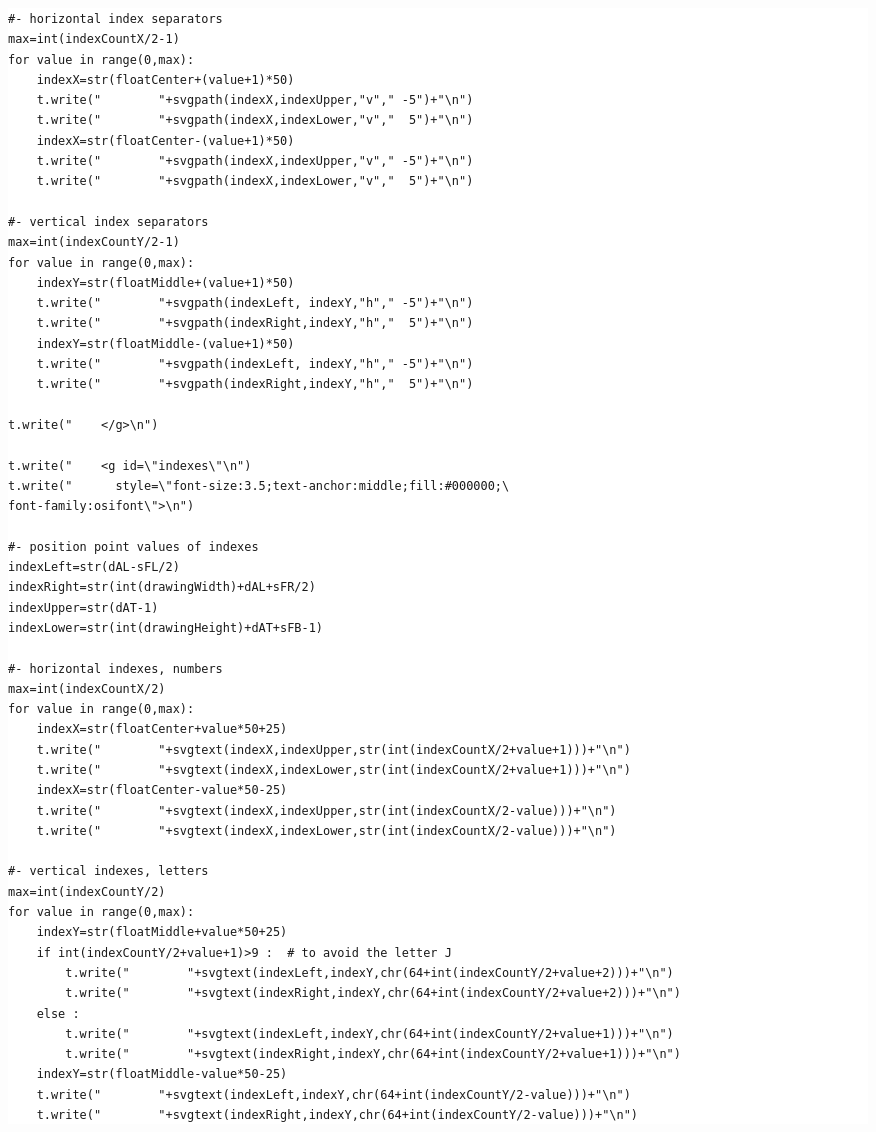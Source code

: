     #- horizontal index separators
    max=int(indexCountX/2-1)
    for value in range(0,max):
        indexX=str(floatCenter+(value+1)*50)
        t.write("        "+svgpath(indexX,indexUpper,"v"," -5")+"\n")
        t.write("        "+svgpath(indexX,indexLower,"v","  5")+"\n")
        indexX=str(floatCenter-(value+1)*50)
        t.write("        "+svgpath(indexX,indexUpper,"v"," -5")+"\n")
        t.write("        "+svgpath(indexX,indexLower,"v","  5")+"\n")

    #- vertical index separators
    max=int(indexCountY/2-1)
    for value in range(0,max):
        indexY=str(floatMiddle+(value+1)*50)
        t.write("        "+svgpath(indexLeft, indexY,"h"," -5")+"\n")
        t.write("        "+svgpath(indexRight,indexY,"h","  5")+"\n")
        indexY=str(floatMiddle-(value+1)*50)
        t.write("        "+svgpath(indexLeft, indexY,"h"," -5")+"\n")
        t.write("        "+svgpath(indexRight,indexY,"h","  5")+"\n")

    t.write("    </g>\n")

    t.write("    <g id=\"indexes\"\n")
    t.write("      style=\"font-size:3.5;text-anchor:middle;fill:#000000;\
    font-family:osifont\">\n")

    #- position point values of indexes
    indexLeft=str(dAL-sFL/2)
    indexRight=str(int(drawingWidth)+dAL+sFR/2)
    indexUpper=str(dAT-1)
    indexLower=str(int(drawingHeight)+dAT+sFB-1)

    #- horizontal indexes, numbers
    max=int(indexCountX/2)
    for value in range(0,max):
        indexX=str(floatCenter+value*50+25)
        t.write("        "+svgtext(indexX,indexUpper,str(int(indexCountX/2+value+1)))+"\n")
        t.write("        "+svgtext(indexX,indexLower,str(int(indexCountX/2+value+1)))+"\n")
        indexX=str(floatCenter-value*50-25)
        t.write("        "+svgtext(indexX,indexUpper,str(int(indexCountX/2-value)))+"\n")
        t.write("        "+svgtext(indexX,indexLower,str(int(indexCountX/2-value)))+"\n")

    #- vertical indexes, letters
    max=int(indexCountY/2)
    for value in range(0,max):
        indexY=str(floatMiddle+value*50+25)
        if int(indexCountY/2+value+1)>9 :  # to avoid the letter J
            t.write("        "+svgtext(indexLeft,indexY,chr(64+int(indexCountY/2+value+2)))+"\n")
            t.write("        "+svgtext(indexRight,indexY,chr(64+int(indexCountY/2+value+2)))+"\n")
        else :
            t.write("        "+svgtext(indexLeft,indexY,chr(64+int(indexCountY/2+value+1)))+"\n")
            t.write("        "+svgtext(indexRight,indexY,chr(64+int(indexCountY/2+value+1)))+"\n")
        indexY=str(floatMiddle-value*50-25)
        t.write("        "+svgtext(indexLeft,indexY,chr(64+int(indexCountY/2-value)))+"\n")
        t.write("        "+svgtext(indexRight,indexY,chr(64+int(indexCountY/2-value)))+"\n")
